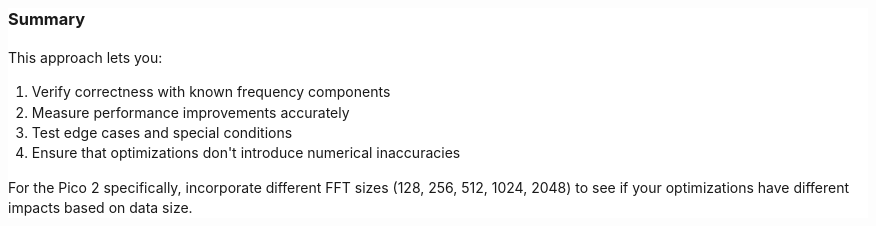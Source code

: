 ### Summary

This approach lets you:

1.  Verify correctness with known frequency components
2.  Measure performance improvements accurately
3.  Test edge cases and special conditions
4.  Ensure that optimizations don't introduce numerical inaccuracies

For the Pico 2 specifically, incorporate different FFT sizes (128, 256, 512, 1024, 2048) to see if your optimizations have different impacts based on data size.